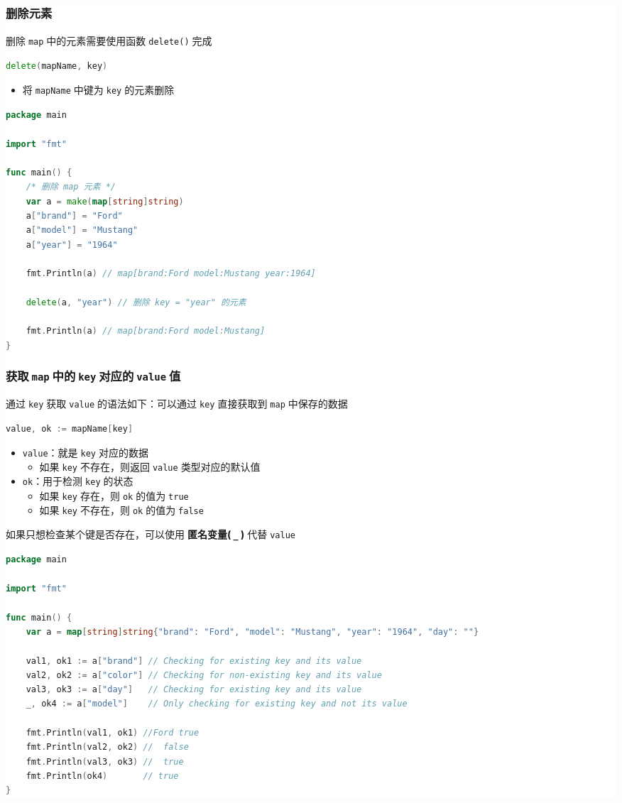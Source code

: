 ### 删除元素

删除 `map` 中的元素需要使用函数 `delete()` 完成

```go
delete(mapName, key)
```

+ 将 `mapName` 中键为 `key` 的元素删除

```go
package main

import "fmt"

func main() {
	/* 删除 map 元素 */
	var a = make(map[string]string)
	a["brand"] = "Ford"
	a["model"] = "Mustang"
	a["year"] = "1964"

	fmt.Println(a) // map[brand:Ford model:Mustang year:1964]

	delete(a, "year") // 删除 key = "year" 的元素

	fmt.Println(a) // map[brand:Ford model:Mustang]
}
```

### 获取 `map` 中的 `key` 对应的 `value` 值

通过 `key` 获取 `value` 的语法如下：可以通过 `key` 直接获取到 `map` 中保存的数据

```go
value, ok := mapName[key]
```
- `value`：就是 `key` 对应的数据
	- 如果 `key` 不存在，则返回 `value` 类型对应的默认值
- `ok`：用于检测 `key` 的状态
	- 如果 `key` 存在，则 `ok` 的值为 `true`
	- 如果 `key` 不存在，则 `ok` 的值为 `false`

如果只想检查某个键是否存在，可以使用 **匿名变量( `_` )** 代替 `value`

```go
package main

import "fmt"

func main() {
	var a = map[string]string{"brand": "Ford", "model": "Mustang", "year": "1964", "day": ""}

	val1, ok1 := a["brand"] // Checking for existing key and its value
	val2, ok2 := a["color"] // Checking for non-existing key and its value
	val3, ok3 := a["day"]   // Checking for existing key and its value
	_, ok4 := a["model"]    // Only checking for existing key and not its value

	fmt.Println(val1, ok1) //Ford true
	fmt.Println(val2, ok2) //  false
	fmt.Println(val3, ok3) //  true
	fmt.Println(ok4)       // true
}
```
